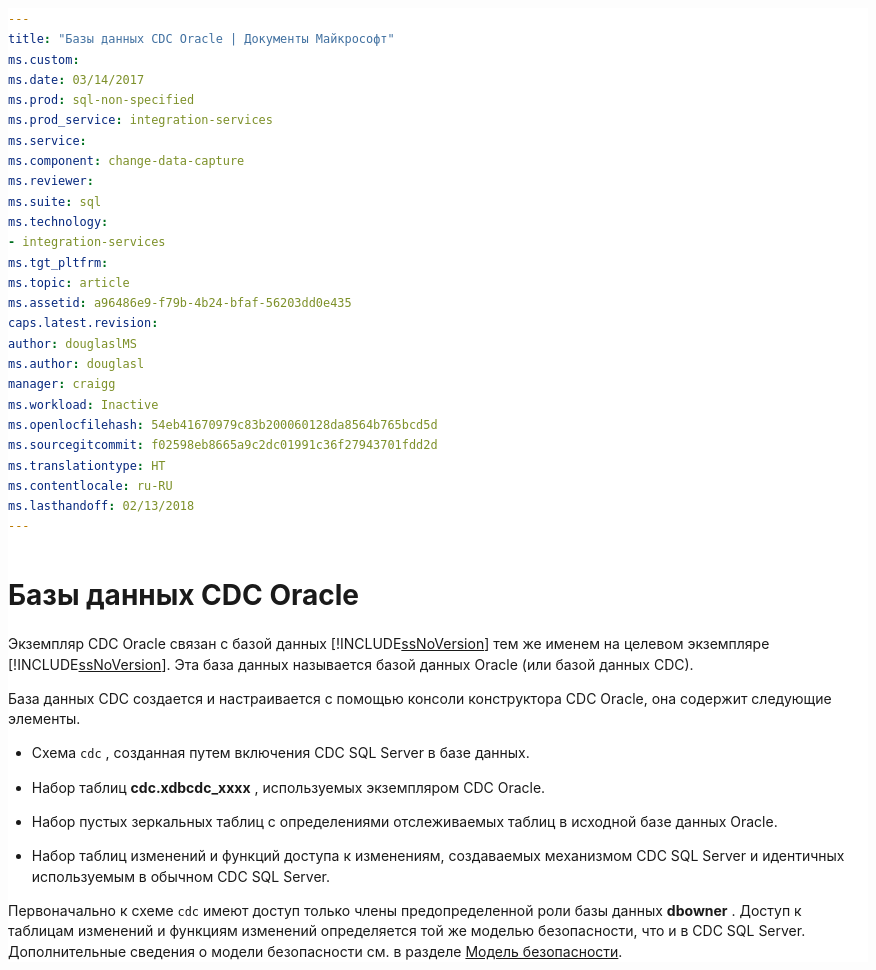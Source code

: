 ```yaml
---
title: "Базы данных CDC Oracle | Документы Майкрософт"
ms.custom: 
ms.date: 03/14/2017
ms.prod: sql-non-specified
ms.prod_service: integration-services
ms.service: 
ms.component: change-data-capture
ms.reviewer: 
ms.suite: sql
ms.technology:
- integration-services
ms.tgt_pltfrm: 
ms.topic: article
ms.assetid: a96486e9-f79b-4b24-bfaf-56203dd0e435
caps.latest.revision: 
author: douglaslMS
ms.author: douglasl
manager: craigg
ms.workload: Inactive
ms.openlocfilehash: 54eb41670979c83b200060128da8564b765bcd5d
ms.sourcegitcommit: f02598eb8665a9c2dc01991c36f27943701fdd2d
ms.translationtype: HT
ms.contentlocale: ru-RU
ms.lasthandoff: 02/13/2018
---
```

# <a name="the-oracle-cdc-databases"></a>Базы данных CDC Oracle
  Экземпляр CDC Oracle связан с базой данных [!INCLUDE[ssNoVersion](../../includes/ssnoversion-md.md)] тем же именем на целевом экземпляре [!INCLUDE[ssNoVersion](../../includes/ssnoversion-md.md)]. Эта база данных называется базой данных Oracle (или базой данных CDC).  
  
 База данных CDC создается и настраивается с помощью консоли конструктора CDC Oracle, она содержит следующие элементы.  
  
-   Схема `cdc` , созданная путем включения CDC SQL Server в базе данных.  
  
-   Набор таблиц **cdc.xdbcdc_xxxx** , используемых экземпляром CDC Oracle.  
  
-   Набор пустых зеркальных таблиц с определениями отслеживаемых таблиц в исходной базе данных Oracle.  
  
-   Набор таблиц изменений и функций доступа к изменениям, создаваемых механизмом CDC SQL Server и идентичных используемым в обычном CDC SQL Server.  
  
 Первоначально к схеме `cdc` имеют доступ только члены предопределенной роли базы данных **dbowner** . Доступ к таблицам изменений и функциям изменений определяется той же моделью безопасности, что и в CDC SQL Server. Дополнительные сведения о модели безопасности см. в разделе [Модель безопасности](http://go.microsoft.com/fwlink/?LinkId=231151).  
  